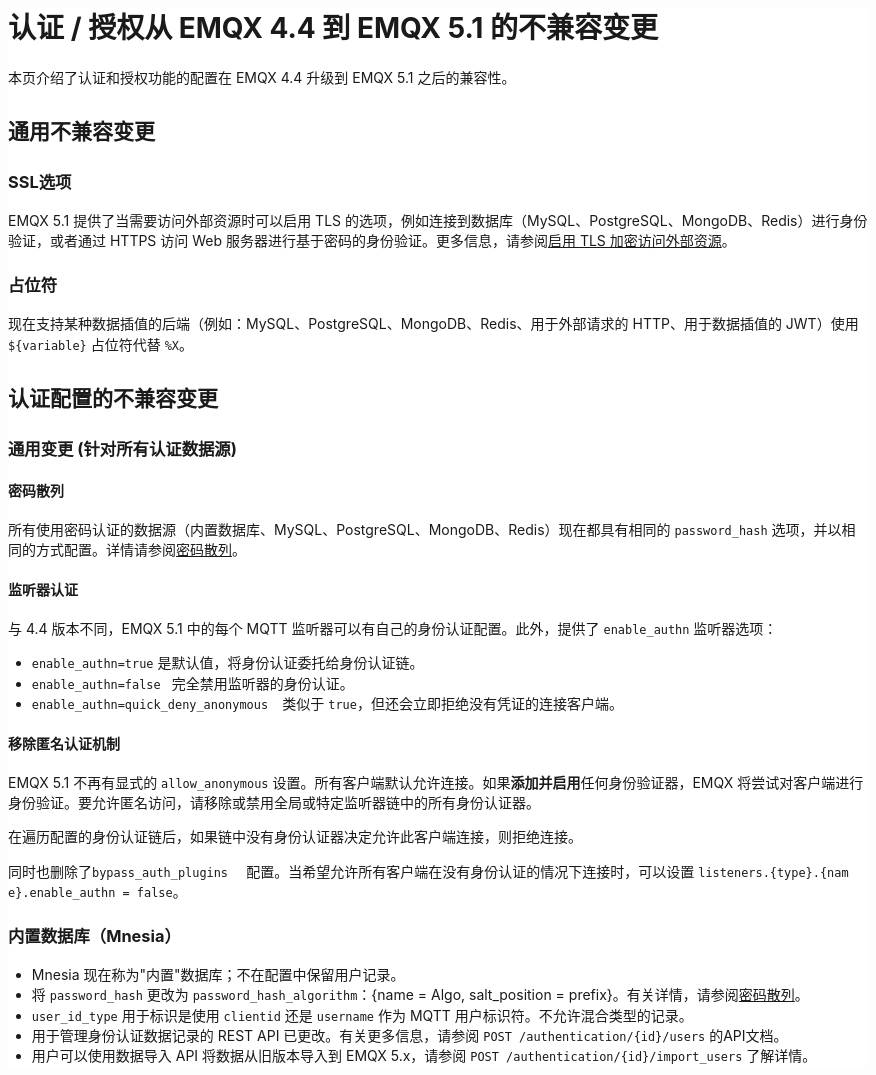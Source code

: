 # 认证 / 授权从 EMQX 4.4 到 EMQX 5.1 的不兼容变更

本页介绍了认证和授权功能的配置在 EMQX 4.4 升级到 EMQX 5.1 之后的兼容性。

## 通用不兼容变更 

### SSL选项

EMQX 5.1 提供了当需要访问外部资源时可以启用 TLS 的选项，例如连接到数据库（MySQL、PostgreSQL、MongoDB、Redis）进行身份验证，或者通过 HTTPS 访问 Web 服务器进行基于密码的身份验证。更多信息，请参阅[启用 TLS 加密访问外部资源](../network/overview.md#tls-for-external-resource-access)。

### 占位符

现在支持某种数据插值的后端（例如：MySQL、PostgreSQL、MongoDB、Redis、用于外部请求的 HTTP、用于数据插值的 JWT）使用 `${variable}` 占位符代替 `%X`。

## 认证配置的不兼容变更

### 通用变更 (针对所有认证数据源)

#### 密码散列

所有使用密码认证的数据源（内置数据库、MySQL、PostgreSQL、MongoDB、Redis）现在都具有相同的 `password_hash` 选项，并以相同的方式配置。详情请参阅[密码散列](../access-control/authn/authn.html#密码散列)。

#### 监听器认证

与 4.4 版本不同，EMQX 5.1 中的每个 MQTT 监听器可以有自己的身份认证配置。此外，提供了 `enable_authn` 监听器选项：

- `enable_authn=true` 是默认值，将身份认证委托给身份认证链。
- `enable_authn=false ` 完全禁用监听器的身份认证。
- `enable_authn=quick_deny_anonymous  `类似于 `true`，但还会立即拒绝没有凭证的连接客户端。

#### 移除匿名认证机制

EMQX 5.1 不再有显式的 `allow_anonymous` 设置。所有客户端默认允许连接。如果**添加并启用**任何身份验证器，EMQX 将尝试对客户端进行身份验证。要允许匿名访问，请移除或禁用全局或特定监听器链中的所有身份认证器。

在遍历配置的身份认证链后，如果链中没有身份认证器决定允许此客户端连接，则拒绝连接。

同时也删除了`bypass_auth_plugins  ` 配置。当希望允许所有客户端在没有身份认证的情况下连接时，可以设置 `listeners.{type}.{name}.enable_authn = false`。

### 内置数据库（Mnesia）

- Mnesia 现在称为"内置"数据库；不在配置中保留用户记录。
- 将 `password_hash` 更改为 `password_hash_algorithm`：{name = Algo, salt_position = prefix}。有关详情，请参阅[密码散列](../access-control/authn/authn.html#密码散列)。
- `user_id_type` 用于标识是使用 `clientid` 还是 `username` 作为 MQTT 用户标识符。不允许混合类型的记录。
- 用于管理身份认证数据记录的 REST API 已更改。有关更多信息，请参阅 `POST /authentication/{id}/users` 的API文档。
- 用户可以使用数据导入 API 将数据从旧版本导入到 EMQX 5.x，请参阅 `POST /authentication/{id}/import_users` 了解详情。
